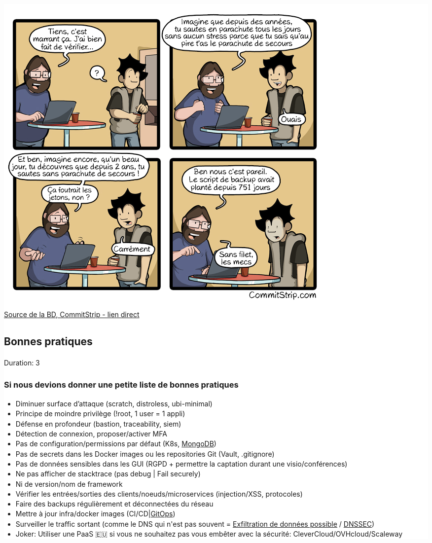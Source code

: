 ![CommitStrip - Backup](assets/backup.jpg)

[Source de la BD, CommitStrip - lien direct](https://www.commitstrip.com/fr/2016/09/05/do-we-have-a-back-up-in-the-audience/?setLocale=1)


## Bonnes pratiques
Duration: 3

### Si nous devions donner une petite liste de bonnes pratiques

* Diminuer surface d’attaque (scratch, distroless, ubi-minimal)
* Principe de moindre privilège (!root, 1 user = 1 appli)
* Défense en profondeur (bastion, traceability, siem)
* Détection de connexion, proposer/activer MFA
* Pas de configuration/permissions par défaut (K8s, [MongoDB](https://www.theregister.com/2016/04/25/mexico_voter_data_breach/))
* Pas de secrets dans les Docker images ou les repositories Git (Vault, .gitignore)
* Pas de données sensibles dans les GUI (RGPD + permettre la captation durant une visio/conférences)
* Ne pas afficher de stacktrace (pas debug | Fail securely)
* Ni de version/nom de framework
* Vérifier les entrées/sorties des clients/noeuds/microservices (injection/XSS, protocoles)
* Faire des backups régulièrement et déconnectées du réseau
* Mettre à jour infra/docker images (CI/CD|[GitOps](https://www.infoq.com/news/2020/02/wksctl-kubernetes-gitops/))
* Surveiller le traffic sortant (comme le DNS qui n'est pas souvent = [Exfiltration de données possible](https://twitter.com/rsobers/status/1293539543115862016) / [DNSSEC](https://blog.ovhcloud.com/an-introduction-to-dnssec/))
* Joker: Utiliser une PaaS 🇪🇺 si vous ne souhaitez pas vous embêter avec la sécurité: CleverCloud/OVHcloud/Scaleway

